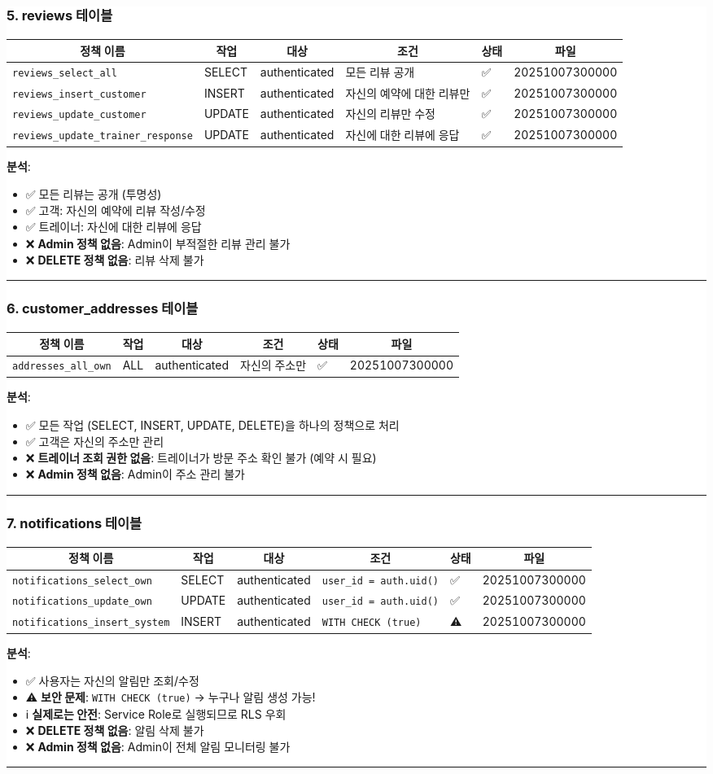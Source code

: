 ### 5. reviews 테이블

| 정책 이름 | 작업 | 대상 | 조건 | 상태 | 파일 |
|---------|------|------|------|------|------|
| `reviews_select_all` | SELECT | authenticated | 모든 리뷰 공개 | ✅ | 20251007300000 |
| `reviews_insert_customer` | INSERT | authenticated | 자신의 예약에 대한 리뷰만 | ✅ | 20251007300000 |
| `reviews_update_customer` | UPDATE | authenticated | 자신의 리뷰만 수정 | ✅ | 20251007300000 |
| `reviews_update_trainer_response` | UPDATE | authenticated | 자신에 대한 리뷰에 응답 | ✅ | 20251007300000 |

**분석**:
- ✅ 모든 리뷰는 공개 (투명성)
- ✅ 고객: 자신의 예약에 리뷰 작성/수정
- ✅ 트레이너: 자신에 대한 리뷰에 응답
- ❌ **Admin 정책 없음**: Admin이 부적절한 리뷰 관리 불가
- ❌ **DELETE 정책 없음**: 리뷰 삭제 불가

---

### 6. customer_addresses 테이블

| 정책 이름 | 작업 | 대상 | 조건 | 상태 | 파일 |
|---------|------|------|------|------|------|
| `addresses_all_own` | ALL | authenticated | 자신의 주소만 | ✅ | 20251007300000 |

**분석**:
- ✅ 모든 작업 (SELECT, INSERT, UPDATE, DELETE)을 하나의 정책으로 처리
- ✅ 고객은 자신의 주소만 관리
- ❌ **트레이너 조회 권한 없음**: 트레이너가 방문 주소 확인 불가 (예약 시 필요)
- ❌ **Admin 정책 없음**: Admin이 주소 관리 불가

---

### 7. notifications 테이블

| 정책 이름 | 작업 | 대상 | 조건 | 상태 | 파일 |
|---------|------|------|------|------|------|
| `notifications_select_own` | SELECT | authenticated | `user_id = auth.uid()` | ✅ | 20251007300000 |
| `notifications_update_own` | UPDATE | authenticated | `user_id = auth.uid()` | ✅ | 20251007300000 |
| `notifications_insert_system` | INSERT | authenticated | `WITH CHECK (true)` | ⚠️ | 20251007300000 |

**분석**:
- ✅ 사용자는 자신의 알림만 조회/수정
- ⚠️ **보안 문제**: `WITH CHECK (true)` → 누구나 알림 생성 가능!
- ℹ️ **실제로는 안전**: Service Role로 실행되므로 RLS 우회
- ❌ **DELETE 정책 없음**: 알림 삭제 불가
- ❌ **Admin 정책 없음**: Admin이 전체 알림 모니터링 불가

---
